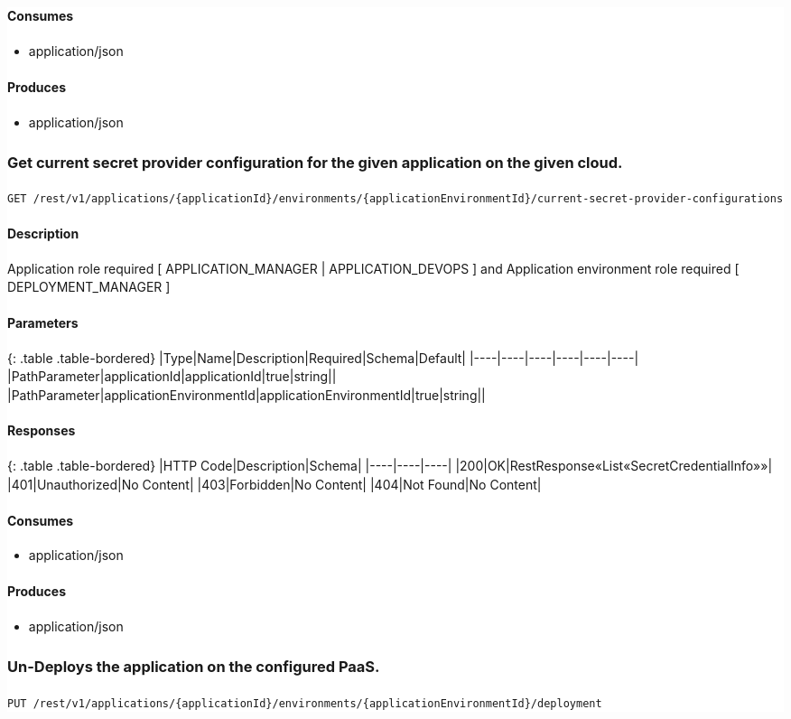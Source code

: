 
#### Consumes

* application/json

#### Produces

* application/json

### Get current secret provider configuration for the given application on the given cloud.
```
GET /rest/v1/applications/{applicationId}/environments/{applicationEnvironmentId}/current-secret-provider-configurations
```

#### Description

Application role required [ APPLICATION_MANAGER | APPLICATION_DEVOPS ] and Application environment role required [ DEPLOYMENT_MANAGER ]

#### Parameters

{: .table .table-bordered}
|Type|Name|Description|Required|Schema|Default|
|----|----|----|----|----|----|
|PathParameter|applicationId|applicationId|true|string||
|PathParameter|applicationEnvironmentId|applicationEnvironmentId|true|string||


#### Responses

{: .table .table-bordered}
|HTTP Code|Description|Schema|
|----|----|----|
|200|OK|RestResponse«List«SecretCredentialInfo»»|
|401|Unauthorized|No Content|
|403|Forbidden|No Content|
|404|Not Found|No Content|


#### Consumes

* application/json

#### Produces

* application/json

### Un-Deploys the application on the configured PaaS.
```
PUT /rest/v1/applications/{applicationId}/environments/{applicationEnvironmentId}/deployment
```
